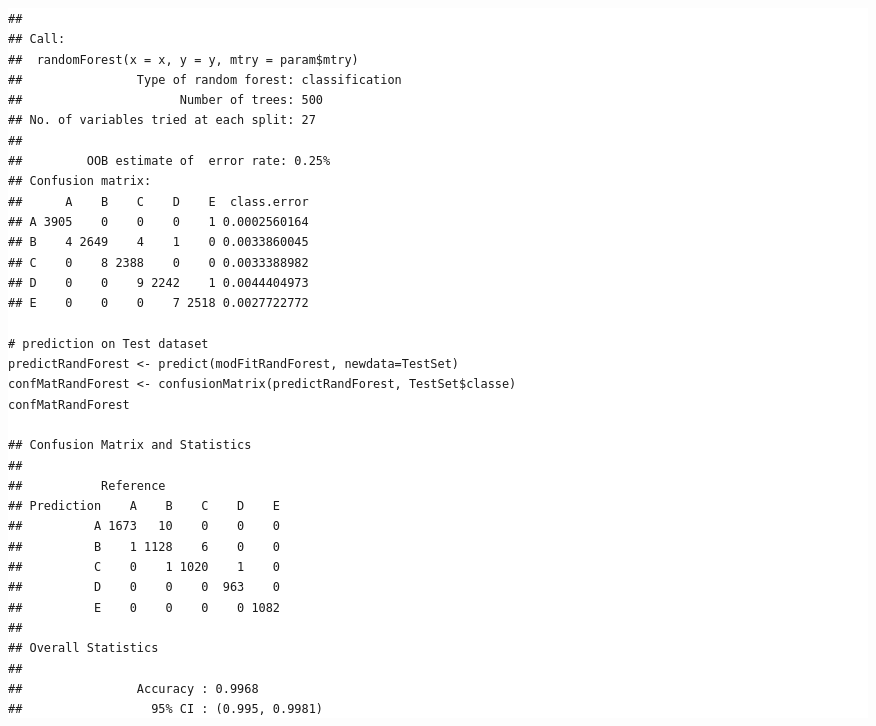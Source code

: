     ## 
    ## Call:
    ##  randomForest(x = x, y = y, mtry = param$mtry) 
    ##                Type of random forest: classification
    ##                      Number of trees: 500
    ## No. of variables tried at each split: 27
    ## 
    ##         OOB estimate of  error rate: 0.25%
    ## Confusion matrix:
    ##      A    B    C    D    E  class.error
    ## A 3905    0    0    0    1 0.0002560164
    ## B    4 2649    4    1    0 0.0033860045
    ## C    0    8 2388    0    0 0.0033388982
    ## D    0    0    9 2242    1 0.0044404973
    ## E    0    0    0    7 2518 0.0027722772

    # prediction on Test dataset
    predictRandForest <- predict(modFitRandForest, newdata=TestSet)
    confMatRandForest <- confusionMatrix(predictRandForest, TestSet$classe)
    confMatRandForest

    ## Confusion Matrix and Statistics
    ## 
    ##           Reference
    ## Prediction    A    B    C    D    E
    ##          A 1673   10    0    0    0
    ##          B    1 1128    6    0    0
    ##          C    0    1 1020    1    0
    ##          D    0    0    0  963    0
    ##          E    0    0    0    0 1082
    ## 
    ## Overall Statistics
    ##                                          
    ##                Accuracy : 0.9968         
    ##                  95% CI : (0.995, 0.9981)